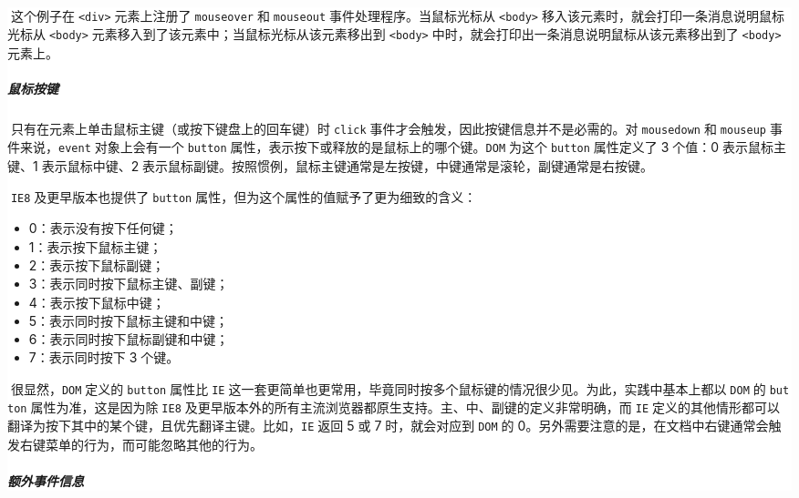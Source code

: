 ​		这个例子在 `<div>` 元素上注册了 `mouseover` 和 `mouseout` 事件处理程序。当鼠标光标从 `<body>` 移入该元素时，就会打印一条消息说明鼠标光标从 `<body>` 元素移入到了该元素中；当鼠标光标从该元素移出到 `<body>` 中时，就会打印出一条消息说明鼠标从该元素移出到了 `<body>` 元素上。



##### 鼠标按键

​		只有在元素上单击鼠标主键（或按下键盘上的回车键）时 `click` 事件才会触发，因此按键信息并不是必需的。对 `mousedown` 和 `mouseup` 事件来说，`event` 对象上会有一个 `button` 属性，表示按下或释放的是鼠标上的哪个键。`DOM` 为这个 `button` 属性定义了 3 个值：0 表示鼠标主键、1 表示鼠标中键、2 表示鼠标副键。按照惯例，鼠标主键通常是左按键，中键通常是滚轮，副键通常是右按键。

​		`IE8` 及更早版本也提供了 `button` 属性，但为这个属性的值赋予了更为细致的含义：

- 0：表示没有按下任何键；
- 1：表示按下鼠标主键；
- 2：表示按下鼠标副键；
- 3：表示同时按下鼠标主键、副键；
- 4：表示按下鼠标中键；
- 5：表示同时按下鼠标主键和中键；
- 6：表示同时按下鼠标副键和中键；
- 7：表示同时按下 3 个键。

​		很显然，`DOM` 定义的 `button` 属性比 `IE` 这一套更简单也更常用，毕竟同时按多个鼠标键的情况很少见。为此，实践中基本上都以 `DOM` 的 `button` 属性为准，这是因为除 `IE8` 及更早版本外的所有主流浏览器都原生支持。主、中、副键的定义非常明确，而 `IE` 定义的其他情形都可以翻译为按下其中的某个键，且优先翻译主键。比如，`IE` 返回 5 或 7 时，就会对应到 `DOM` 的 0。另外需要注意的是，在文档中右键通常会触发右键菜单的行为，而可能忽略其他的行为。



##### 额外事件信息

